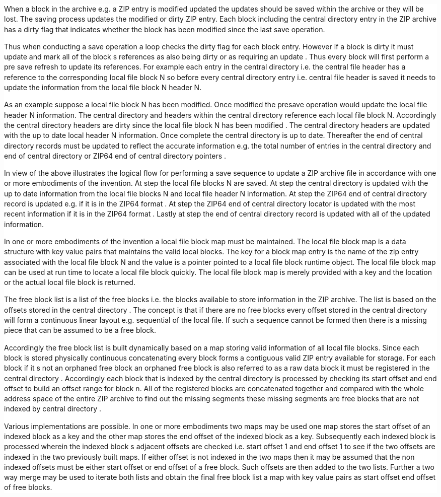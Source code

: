 When a block in the archive e.g. a ZIP entry is modified updated the updates should be saved within the archive or they will be lost. The saving process updates the modified or dirty ZIP entry. Each block including the central directory entry in the ZIP archive has a dirty flag that indicates whether the block has been modified since the last save operation.

Thus when conducting a save operation a loop checks the dirty flag for each block entry. However if a block is dirty it must update and mark all of the block s references as also being dirty or as requiring an update . Thus every block will first perform a pre save refresh to update its references. For example each entry in the central directory i.e. the central file header has a reference to the corresponding local file block N so before every central directory entry i.e. central file header is saved it needs to update the information from the local file block N header N.

As an example suppose a local file block N has been modified. Once modified the presave operation would update the local file header N information. The central directory and headers within the central directory reference each local file block N. Accordingly the central directory headers are dirty since the local file block N has been modified . The central directory headers are updated with the up to date local header N information. Once complete the central directory is up to date. Thereafter the end of central directory records must be updated to reflect the accurate information e.g. the total number of entries in the central directory and end of central directory or ZIP64 end of central directory pointers .

In view of the above illustrates the logical flow for performing a save sequence to update a ZIP archive file in accordance with one or more embodiments of the invention. At step the local file blocks N are saved. At step the central directory is updated with the up to date information from the local file blocks N and local file header N information. At step the ZIP64 end of central directory record is updated e.g. if it is in the ZIP64 format . At step the ZIP64 end of central directory locator is updated with the most recent information if it is in the ZIP64 format . Lastly at step the end of central directory record is updated with all of the updated information.

In one or more embodiments of the invention a local file block map must be maintained. The local file block map is a data structure with key value pairs that maintains the valid local blocks. The key for a block map entry is the name of the zip entry associated with the local file block N and the value is a pointer pointed to a local file block runtime object. The local file block map can be used at run time to locate a local file block quickly. The local file block map is merely provided with a key and the location or the actual local file block is returned.

The free block list is a list of the free blocks i.e. the blocks available to store information in the ZIP archive. The list is based on the offsets stored in the central directory . The concept is that if there are no free blocks every offset stored in the central directory will form a continuous linear layout e.g. sequential of the local file. If such a sequence cannot be formed then there is a missing piece that can be assumed to be a free block.

Accordingly the free block list is built dynamically based on a map storing valid information of all local file blocks. Since each block is stored physically continuous concatenating every block forms a contiguous valid ZIP entry available for storage. For each block if it s not an orphaned free block an orphaned free block is also referred to as a raw data block it must be registered in the central directory . Accordingly each block that is indexed by the central directory is processed by checking its start offset and end offset to build an offset range for block n. All of the registered blocks are concatenated together and compared with the whole address space of the entire ZIP archive to find out the missing segments these missing segments are free blocks that are not indexed by central directory .

Various implementations are possible. In one or more embodiments two maps may be used one map stores the start offset of an indexed block as a key and the other map stores the end offset of the indexed block as a key. Subsequently each indexed block is processed wherein the indexed block s adjacent offsets are checked i.e. start offset 1 and end offset 1 to see if the two offsets are indexed in the two previously built maps. If either offset is not indexed in the two maps then it may be assumed that the non indexed offsets must be either start offset or end offset of a free block. Such offsets are then added to the two lists. Further a two way merge may be used to iterate both lists and obtain the final free block list a map with key value pairs as start offset end offset of free blocks.
